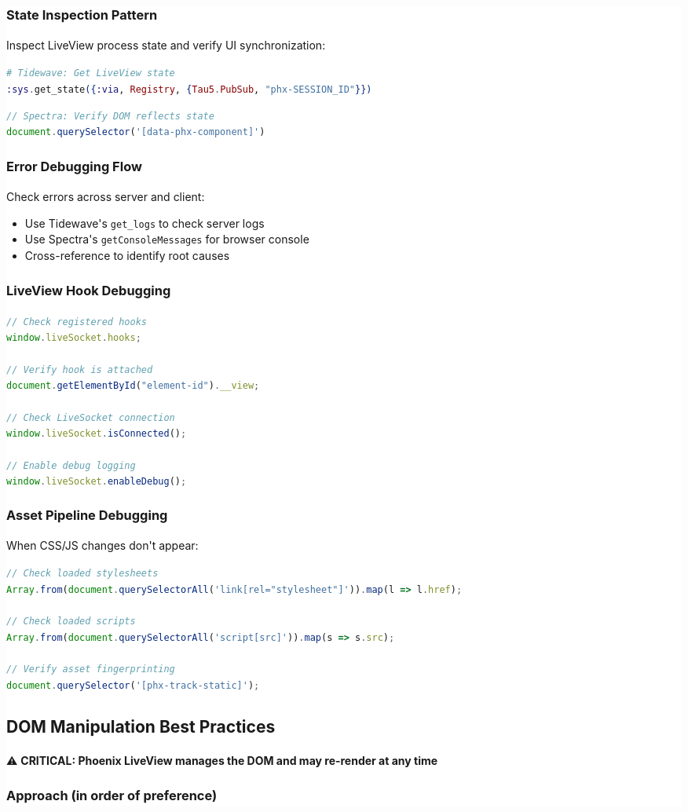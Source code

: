### State Inspection Pattern
Inspect LiveView process state and verify UI synchronization:

```elixir
# Tidewave: Get LiveView state
:sys.get_state({:via, Registry, {Tau5.PubSub, "phx-SESSION_ID"}})
```

```javascript
// Spectra: Verify DOM reflects state
document.querySelector('[data-phx-component]')
```

### Error Debugging Flow
Check errors across server and client:
- Use Tidewave's `get_logs` to check server logs
- Use Spectra's `getConsoleMessages` for browser console
- Cross-reference to identify root causes

### LiveView Hook Debugging
```javascript
// Check registered hooks
window.liveSocket.hooks;

// Verify hook is attached
document.getElementById("element-id").__view;

// Check LiveSocket connection
window.liveSocket.isConnected();

// Enable debug logging
window.liveSocket.enableDebug();
```

### Asset Pipeline Debugging
When CSS/JS changes don't appear:

```javascript
// Check loaded stylesheets
Array.from(document.querySelectorAll('link[rel="stylesheet"]')).map(l => l.href);

// Check loaded scripts
Array.from(document.querySelectorAll('script[src]')).map(s => s.src);

// Verify asset fingerprinting
document.querySelector('[phx-track-static]');
```

## DOM Manipulation Best Practices

⚠️ **CRITICAL: Phoenix LiveView manages the DOM and may re-render at any time**

### Approach (in order of preference)
